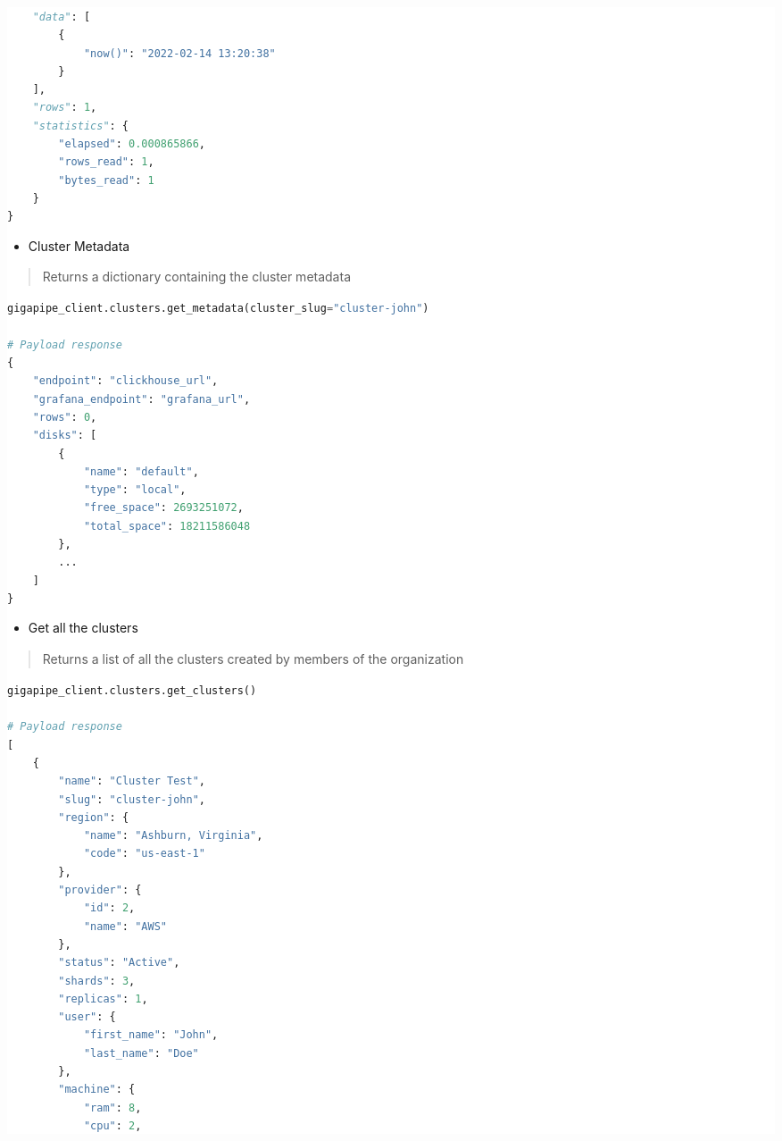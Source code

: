 ```python
    "data": [
        {
            "now()": "2022-02-14 13:20:38"
        }
    ], 
    "rows": 1, 
    "statistics": {
        "elapsed": 0.000865866, 
        "rows_read": 1, 
        "bytes_read": 1
    }
}
```

- Cluster Metadata
> Returns a dictionary containing the cluster metadata
```python
gigapipe_client.clusters.get_metadata(cluster_slug="cluster-john")

# Payload response
{
    "endpoint": "clickhouse_url", 
    "grafana_endpoint": "grafana_url", 
    "rows": 0, 
    "disks": [
        {
            "name": "default", 
            "type": "local", 
            "free_space": 2693251072, 
            "total_space": 18211586048
        }, 
        ...
    ]
}
```

- Get all the clusters
> Returns a list of all the clusters created by members of the organization
```python
gigapipe_client.clusters.get_clusters()

# Payload response
[
    {
        "name": "Cluster Test", 
        "slug": "cluster-john", 
        "region": {
            "name": "Ashburn, Virginia", 
            "code": "us-east-1"
        }, 
        "provider": {
            "id": 2, 
            "name": "AWS"
        }, 
        "status": "Active", 
        "shards": 3, 
        "replicas": 1, 
        "user": {
            "first_name": "John", 
            "last_name": "Doe"
        }, 
        "machine": {
            "ram": 8, 
            "cpu": 2, 
```
